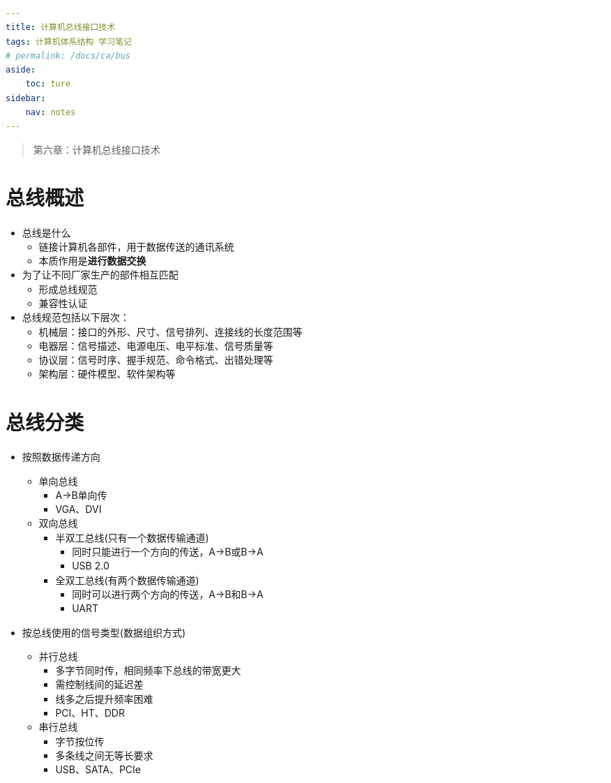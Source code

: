 ```yaml
---
title: 计算机总线接口技术
tags: 计算机体系结构 学习笔记
# permalink: /docs/ca/bus
aside:
    toc: ture
sidebar:
    nav: notes
---
```


> 第六章：计算机总线接口技术



# 总线概述
- 总线是什么
  - 链接计算机各部件，用于数据传送的通讯系统
  - 本质作用是**进行数据交换**
- 为了让不同厂家生产的部件相互匹配
  - 形成总线规范
  - 兼容性认证
- 总线规范包括以下层次：
  - 机械层：接口的外形、尺寸、信号排列、连接线的长度范围等
  - 电器层：信号描述、电源电压、电平标准、信号质量等
  - 协议层：信号时序、握手规范、命令格式、出错处理等
  - 架构层：硬件模型、软件架构等

# 总线分类
- 按照数据传递方向
  - 单向总线
    - A→B单向传
    - VGA、DVI
  - 双向总线
    - 半双工总线(只有一个数据传输通道)
      - 同时只能进行一个方向的传送，A→B或B→A
      - USB 2.0
    - 全双工总线(有两个数据传输通道)
      - 同时可以进行两个方向的传送，A→B和B→A
      - UART

- 按总线使用的信号类型(数据组织方式)
  - 并行总线
    - 多字节同时传，相同频率下总线的带宽更大
    - 需控制线间的延迟差
    - 线多之后提升频率困难
    - PCI、HT、DDR
  - 串行总线
    - 字节按位传
    - 多条线之间无等长要求
    - USB、SATA、PCIe
